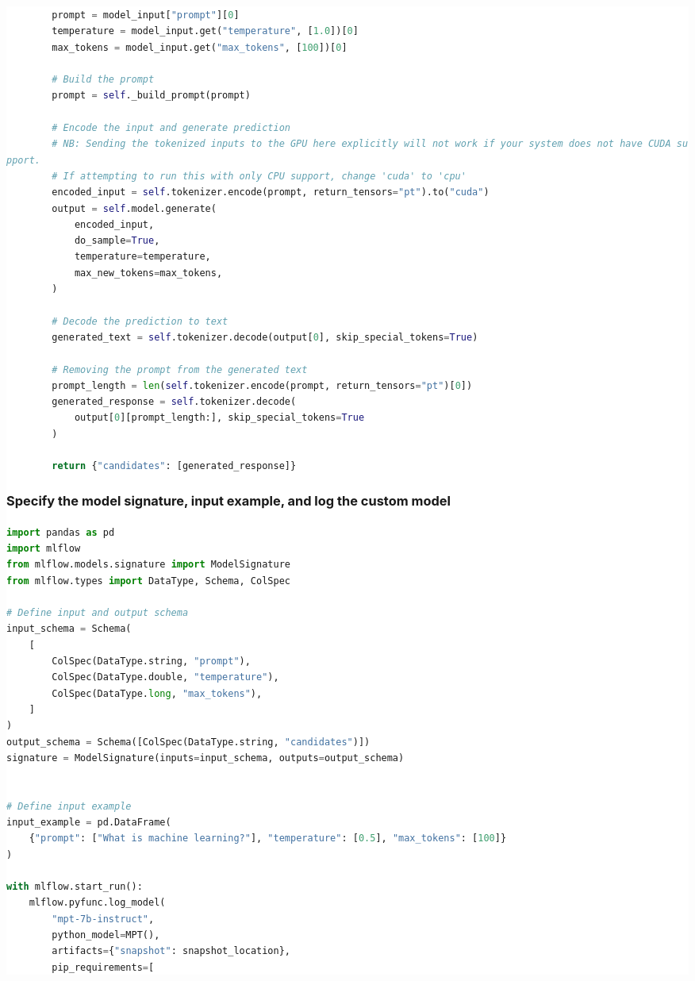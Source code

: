 ```python
        prompt = model_input["prompt"][0]
        temperature = model_input.get("temperature", [1.0])[0]
        max_tokens = model_input.get("max_tokens", [100])[0]

        # Build the prompt
        prompt = self._build_prompt(prompt)

        # Encode the input and generate prediction
        # NB: Sending the tokenized inputs to the GPU here explicitly will not work if your system does not have CUDA support.
        # If attempting to run this with only CPU support, change 'cuda' to 'cpu'
        encoded_input = self.tokenizer.encode(prompt, return_tensors="pt").to("cuda")
        output = self.model.generate(
            encoded_input,
            do_sample=True,
            temperature=temperature,
            max_new_tokens=max_tokens,
        )

        # Decode the prediction to text
        generated_text = self.tokenizer.decode(output[0], skip_special_tokens=True)

        # Removing the prompt from the generated text
        prompt_length = len(self.tokenizer.encode(prompt, return_tensors="pt")[0])
        generated_response = self.tokenizer.decode(
            output[0][prompt_length:], skip_special_tokens=True
        )

        return {"candidates": [generated_response]}
```

### Specify the model signature, input example, and log the custom model

```python
import pandas as pd
import mlflow
from mlflow.models.signature import ModelSignature
from mlflow.types import DataType, Schema, ColSpec

# Define input and output schema
input_schema = Schema(
    [
        ColSpec(DataType.string, "prompt"),
        ColSpec(DataType.double, "temperature"),
        ColSpec(DataType.long, "max_tokens"),
    ]
)
output_schema = Schema([ColSpec(DataType.string, "candidates")])
signature = ModelSignature(inputs=input_schema, outputs=output_schema)


# Define input example
input_example = pd.DataFrame(
    {"prompt": ["What is machine learning?"], "temperature": [0.5], "max_tokens": [100]}
)

with mlflow.start_run():
    mlflow.pyfunc.log_model(
        "mpt-7b-instruct",
        python_model=MPT(),
        artifacts={"snapshot": snapshot_location},
        pip_requirements=[
```